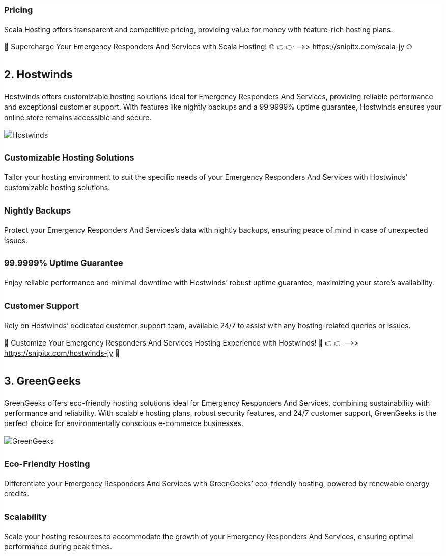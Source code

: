 ### Pricing
Scala Hosting offers transparent and competitive pricing, providing value for money with feature-rich hosting plans.

🚀 Supercharge Your Emergency Responders And Services with Scala Hosting! 🌐
👉👉 -->> https://snipitx.com/scala-jy 🌐

## 2. Hostwinds

Hostwinds offers customizable hosting solutions ideal for Emergency Responders And Services, providing reliable performance and exceptional customer support. With features like nightly backups and a 99.9999% uptime guarantee, Hostwinds ensures your online store remains accessible and secure.

![Hostwinds](https://i.imgur.com/53aSNXx.jpeg "Hostwinds Hosting")

### Customizable Hosting Solutions
Tailor your hosting environment to suit the specific needs of your Emergency Responders And Services with Hostwinds’ customizable hosting solutions.

### Nightly Backups
Protect your Emergency Responders And Services’s data with nightly backups, ensuring peace of mind in case of unexpected issues.

### 99.9999% Uptime Guarantee
Enjoy reliable performance and minimal downtime with Hostwinds’ robust uptime guarantee, maximizing your store’s availability.

### Customer Support
Rely on Hostwinds’ dedicated customer support team, available 24/7 to assist with any hosting-related queries or issues.

🌟 Customize Your Emergency Responders And Services Hosting Experience with Hostwinds! 🚀
👉👉 -->> https://snipitx.com/hostwinds-jy 🚀


## 3. GreenGeeks

GreenGeeks offers eco-friendly hosting solutions ideal for Emergency Responders And Services, combining sustainability with performance and reliability. With scalable hosting plans, robust security features, and 24/7 customer support, GreenGeeks is the perfect choice for environmentally conscious e-commerce businesses.

![GreenGeeks](https://i.imgur.com/eEwuntu.jpg "GreenGeeks Hosting")

### Eco-Friendly Hosting
Differentiate your Emergency Responders And Services with GreenGeeks’ eco-friendly hosting, powered by renewable energy credits.

### Scalability
Scale your hosting resources to accommodate the growth of your Emergency Responders And Services, ensuring optimal performance during peak times.
